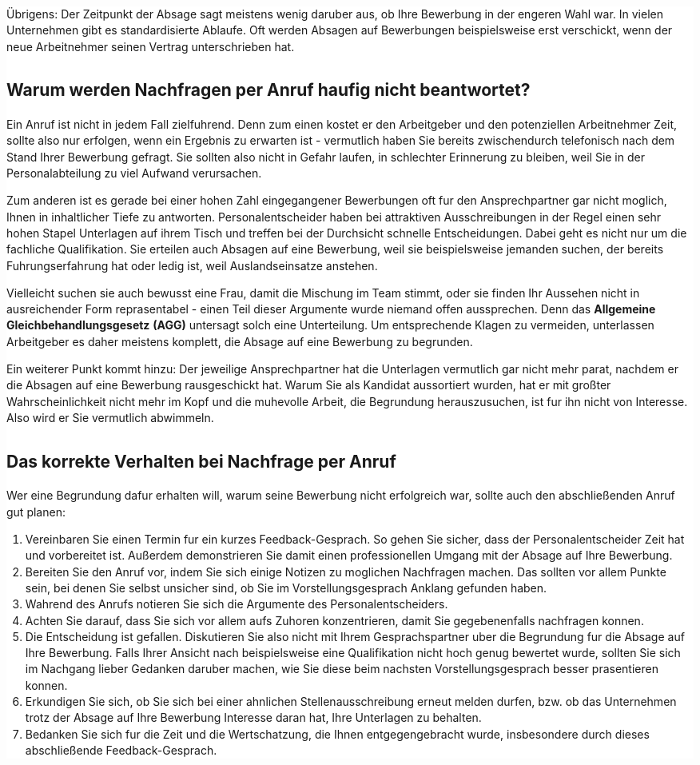 Übrigens: Der Zeitpunkt der Absage sagt meistens wenig daruber aus, ob Ihre Bewerbung in der engeren Wahl war. In vielen Unternehmen gibt es standardisierte Ablaufe. Oft werden Absagen auf Bewerbungen beispielsweise erst verschickt, wenn der neue Arbeitnehmer seinen Vertrag unterschrieben hat.

## Warum werden Nachfragen per Anruf haufig nicht beantwortet?

Ein Anruf ist nicht in jedem Fall zielfuhrend. Denn zum einen kostet er den Arbeitgeber und den potenziellen Arbeitnehmer Zeit, sollte also nur erfolgen, wenn ein Ergebnis zu erwarten ist - vermutlich haben Sie bereits zwischendurch telefonisch nach dem Stand Ihrer Bewerbung gefragt. Sie sollten also nicht in Gefahr laufen, in schlechter Erinnerung zu bleiben, weil Sie in der Personalabteilung zu viel Aufwand verursachen.

Zum anderen ist es gerade bei einer hohen Zahl eingegangener Bewerbungen oft fur den Ansprechpartner gar nicht moglich, Ihnen in inhaltlicher Tiefe zu antworten. Personalentscheider haben bei attraktiven Ausschreibungen in der Regel einen sehr hohen Stapel Unterlagen auf ihrem Tisch und treffen bei der Durchsicht schnelle Entscheidungen. Dabei geht es nicht nur um die fachliche Qualifikation. Sie erteilen auch Absagen auf eine Bewerbung, weil sie beispielsweise jemanden suchen, der bereits Fuhrungserfahrung hat oder ledig ist, weil Auslandseinsatze anstehen.

Vielleicht suchen sie auch bewusst eine Frau, damit die Mischung im Team stimmt, oder sie finden Ihr Aussehen nicht in ausreichender Form reprasentabel - einen Teil dieser Argumente wurde niemand offen aussprechen. Denn das **Allgemeine Gleichbehandlungsgesetz** **(AGG)** untersagt solch eine Unterteilung. Um entsprechende Klagen zu vermeiden, unterlassen Arbeitgeber es daher meistens komplett, die Absage auf eine Bewerbung zu begrunden.

Ein weiterer Punkt kommt hinzu: Der jeweilige Ansprechpartner hat die Unterlagen vermutlich gar nicht mehr parat, nachdem er die Absagen auf eine Bewerbung rausgeschickt hat. Warum Sie als Kandidat aussortiert wurden, hat er mit großter Wahrscheinlichkeit nicht mehr im Kopf und die muhevolle Arbeit, die Begrundung herauszusuchen, ist fur ihn nicht von Interesse. Also wird er Sie vermutlich abwimmeln.

## Das korrekte Verhalten bei Nachfrage per Anruf

Wer eine Begrundung dafur erhalten will, warum seine Bewerbung nicht erfolgreich war, sollte auch den abschließenden Anruf gut planen:

  1. Vereinbaren Sie einen Termin fur ein kurzes Feedback-Gesprach. So gehen Sie sicher, dass der Personalentscheider Zeit hat und vorbereitet ist. Außerdem demonstrieren Sie damit einen professionellen Umgang mit der Absage auf Ihre Bewerbung.
  2. Bereiten Sie den Anruf vor, indem Sie sich einige Notizen zu moglichen Nachfragen machen. Das sollten vor allem Punkte sein, bei denen Sie selbst unsicher sind, ob Sie im Vorstellungsgesprach Anklang gefunden haben.
  3. Wahrend des Anrufs notieren Sie sich die Argumente des Personalentscheiders.
  4. Achten Sie darauf, dass Sie sich vor allem aufs Zuhoren konzentrieren, damit Sie gegebenenfalls nachfragen konnen.
  5. Die Entscheidung ist gefallen. Diskutieren Sie also nicht mit Ihrem Gesprachspartner uber die Begrundung fur die Absage auf Ihre Bewerbung. Falls Ihrer Ansicht nach beispielsweise eine Qualifikation nicht hoch genug bewertet wurde, sollten Sie sich im Nachgang lieber Gedanken daruber machen, wie Sie diese beim nachsten Vorstellungsgesprach besser prasentieren konnen.
  6. Erkundigen Sie sich, ob Sie sich bei einer ahnlichen Stellenausschreibung erneut melden durfen, bzw. ob das Unternehmen trotz der Absage auf Ihre Bewerbung Interesse daran hat, Ihre Unterlagen zu behalten.
  7. Bedanken Sie sich fur die Zeit und die Wertschatzung, die Ihnen entgegengebracht wurde, insbesondere durch dieses abschließende Feedback-Gesprach.

